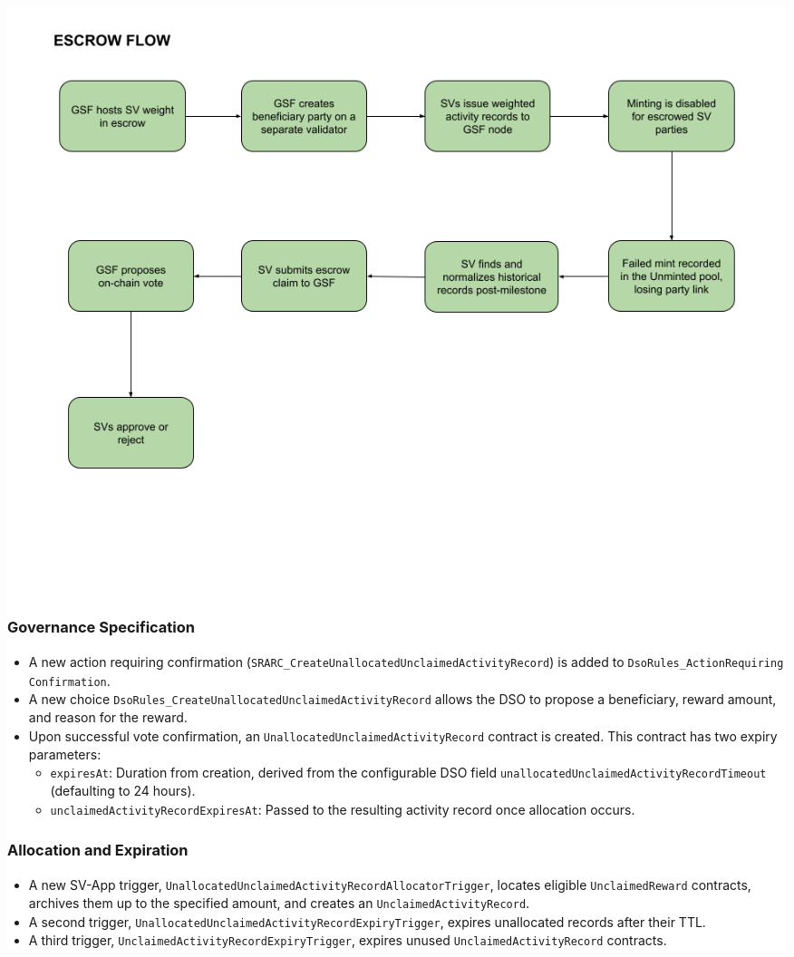 ![alt_text](/cip-0066/cip-0066_escrow_flow.png)


### Governance Specification

- A new action requiring confirmation (`SRARC_CreateUnallocatedUnclaimedActivityRecord`) is added to `DsoRules_ActionRequiringConfirmation`.
- A new choice `DsoRules_CreateUnallocatedUnclaimedActivityRecord` allows the DSO to propose a beneficiary, reward amount, and reason for the reward.
- Upon successful vote confirmation, an `UnallocatedUnclaimedActivityRecord` contract is created. This contract has two expiry parameters:
  - `expiresAt`: Duration from creation, derived from the configurable DSO field `unallocatedUnclaimedActivityRecordTimeout` (defaulting to 24 hours).
  - `unclaimedActivityRecordExpiresAt`: Passed to the resulting activity record once allocation occurs.

### Allocation and Expiration

- A new SV-App trigger, `UnallocatedUnclaimedActivityRecordAllocatorTrigger`, locates eligible `UnclaimedReward` contracts, archives them up to the specified amount, and creates an `UnclaimedActivityRecord`.
- A second trigger, `UnallocatedUnclaimedActivityRecordExpiryTrigger`, expires unallocated records after their TTL.
- A third trigger, `UnclaimedActivityRecordExpiryTrigger`, expires unused `UnclaimedActivityRecord` contracts.
